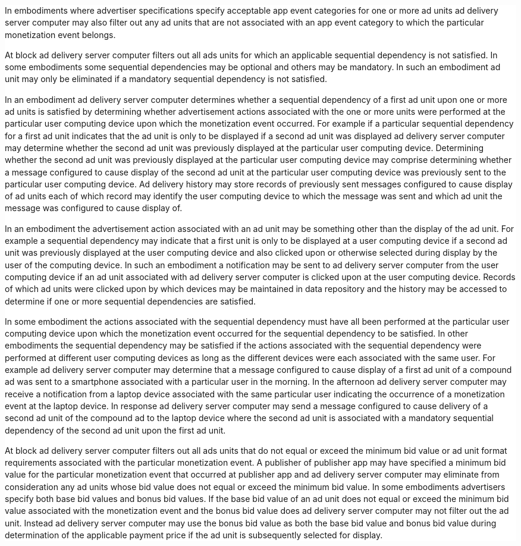 In embodiments where advertiser specifications specify acceptable app event categories for one or more ad units ad delivery server computer may also filter out any ad units that are not associated with an app event category to which the particular monetization event belongs.

At block ad delivery server computer filters out all ads units for which an applicable sequential dependency is not satisfied. In some embodiments some sequential dependencies may be optional and others may be mandatory. In such an embodiment ad unit may only be eliminated if a mandatory sequential dependency is not satisfied.

In an embodiment ad delivery server computer determines whether a sequential dependency of a first ad unit upon one or more ad units is satisfied by determining whether advertisement actions associated with the one or more units were performed at the particular user computing device upon which the monetization event occurred. For example if a particular sequential dependency for a first ad unit indicates that the ad unit is only to be displayed if a second ad unit was displayed ad delivery server computer may determine whether the second ad unit was previously displayed at the particular user computing device. Determining whether the second ad unit was previously displayed at the particular user computing device may comprise determining whether a message configured to cause display of the second ad unit at the particular user computing device was previously sent to the particular user computing device. Ad delivery history may store records of previously sent messages configured to cause display of ad units each of which record may identify the user computing device to which the message was sent and which ad unit the message was configured to cause display of.

In an embodiment the advertisement action associated with an ad unit may be something other than the display of the ad unit. For example a sequential dependency may indicate that a first unit is only to be displayed at a user computing device if a second ad unit was previously displayed at the user computing device and also clicked upon or otherwise selected during display by the user of the computing device. In such an embodiment a notification may be sent to ad delivery server computer from the user computing device if an ad unit associated with ad delivery server computer is clicked upon at the user computing device. Records of which ad units were clicked upon by which devices may be maintained in data repository and the history may be accessed to determine if one or more sequential dependencies are satisfied.

In some embodiment the actions associated with the sequential dependency must have all been performed at the particular user computing device upon which the monetization event occurred for the sequential dependency to be satisfied. In other embodiments the sequential dependency may be satisfied if the actions associated with the sequential dependency were performed at different user computing devices as long as the different devices were each associated with the same user. For example ad delivery server computer may determine that a message configured to cause display of a first ad unit of a compound ad was sent to a smartphone associated with a particular user in the morning. In the afternoon ad delivery server computer may receive a notification from a laptop device associated with the same particular user indicating the occurrence of a monetization event at the laptop device. In response ad delivery server computer may send a message configured to cause delivery of a second ad unit of the compound ad to the laptop device where the second ad unit is associated with a mandatory sequential dependency of the second ad unit upon the first ad unit.

At block ad delivery server computer filters out all ads units that do not equal or exceed the minimum bid value or ad unit format requirements associated with the particular monetization event. A publisher of publisher app may have specified a minimum bid value for the particular monetization event that occurred at publisher app and ad delivery server computer may eliminate from consideration any ad units whose bid value does not equal or exceed the minimum bid value. In some embodiments advertisers specify both base bid values and bonus bid values. If the base bid value of an ad unit does not equal or exceed the minimum bid value associated with the monetization event and the bonus bid value does ad delivery server computer may not filter out the ad unit. Instead ad delivery server computer may use the bonus bid value as both the base bid value and bonus bid value during determination of the applicable payment price if the ad unit is subsequently selected for display.
